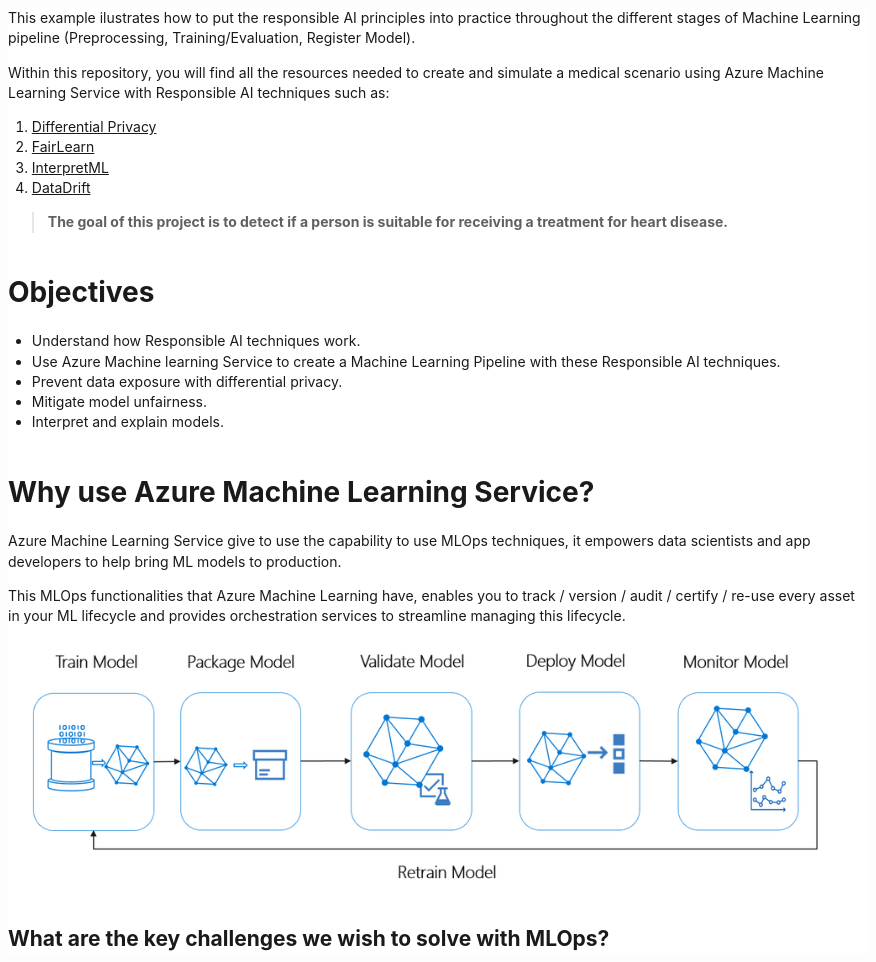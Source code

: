 This example ilustrates how to put the responsible AI principles into practice throughout the different stages of Machine Learning pipeline (Preprocessing, Training/Evaluation, Register Model).

Within this repository, you will find all the resources needed to create and simulate a medical scenario using Azure Machine Learning Service with Responsible AI techniques such as:

1. [Differential Privacy](https://github.com/opendifferentialprivacy)
2. [FairLearn](https://github.com/fairlearn/fairlearn)
3. [InterpretML](https://docs.microsoft.com/en-us/azure/machine-learning/how-to-machine-learning-interpretability)
4. [DataDrift](https://docs.microsoft.com/en-us/azure/machine-learning/how-to-monitor-data-drift)

> **The goal of this project is to detect if a person is suitable for receiving a treatment for heart disease.**

# Objectives

- Understand how Responsible AI techniques work.
- Use Azure Machine learning Service to create a Machine Learning Pipeline with these Responsible AI techniques.
- Prevent data exposure with differential privacy.
- Mitigate model unfairness.
- Interpret and explain models.

# Why use Azure Machine Learning Service?

Azure Machine Learning Service give to use the capability to use MLOps techniques, it empowers data scientists and app developers to help bring ML models to production.

This MLOps functionalities that Azure Machine Learning have, enables you to track / version / audit / certify / re-use every asset in your ML lifecycle and provides orchestration services to streamline managing this lifecycle.

![mlops](docs/ml-lifecycle.png)

## What are the key challenges we wish to solve with MLOps?
